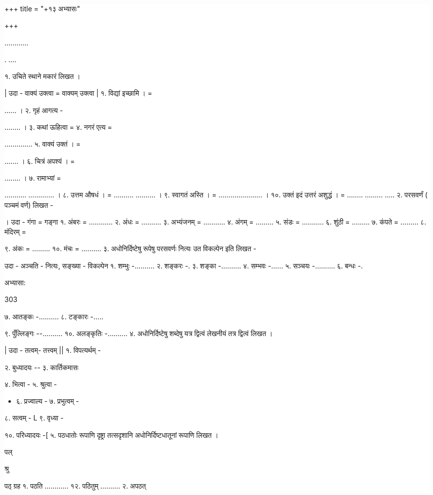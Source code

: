 +++
title = "+१३ अभ्यासः"

+++

............ 

. .... 

१. उचिते स्थाने मकारं लिखत । 

| उदा - वाक्यं उक्त्वा = वाक्यम् उक्त्वा | १. विद्यां इच्छामि । = 

...... । २. गृहं आगत्य - 

........ । ३. कथां ऊहित्वा = ४. नगरं एत्य = 

.............. ५. वाक्यं उक्तं । = 

....... । ६. चित्रं अपश्यं । = 

........ । ७. रामाभ्यां = 

........... ............. । ८. उत्तम औषधं । = .......... .......... । ९. स्वागतं अस्ति । = ...................... । १०. उक्तं इदं उत्तरं अशुद्धं । = ........ ......... ..... २. परसवर्णं ( पञ्चमं वर्ण) लिखत - 

। उदा - गंगा = गङ्गा १. अंबरः = ............ २. अंधः = .......... ३. अभ्यंजनम् = ........... ४. अंगम् = ......... ५. संडः = ........... ६. शुंठी = ......... ७. कंपते = ......... ८. मंदिरम् = 

९. अंकः = ......... १०. मंचः = .......... ३. अधोनिर्दिष्टेषु रूपेषु परसवर्णः नित्यः उत विकल्पेन इति लिखत - 

उदा - अञ्चति - नित्यः, सङ्ख्या - विकल्पेन १. शम्भुः -.......... २. शङ्करः -. ३. शङ्का -.......... ४. सम्भवः -...... ५. सञ्चयः -.......... ६. बन्धः -. 

अभ्यासा: 

303 

७. आतङ्कः -.......... ८. टङ्कारः -..... 

९. पुँल्लिङ्गः --.......... १०. अलङ्कृतिः -.......... ४. अधोनिर्दिष्टेषु शब्देषु यत्र द्वित्वं लेखनीयं तत्र द्वित्वं लिखत । 

| उदा - तत्वम्- तत्त्वम् || १. विपत्यर्थम् - 

२. बुध्यादयः -- ३. कार्तिकमासः 

४. भित्वा - ५. श्रुत्वा - 

- ६. प्रज्वाल्य - ७. प्रभुत्वम् - 

८. सत्वम् - L ९. वृध्या - 

१०. परिध्यादयः -[ ५. पठधातोः रूपाणि दृष्ट्रा तत्सदृशानि अधोनिर्दिष्टधातूनां रूपाणि लिखत । 

पल् 

श्रु 

पठ् ग्रह १. पठति ............ १२. पठितुम् .......... २. अपठत् 
